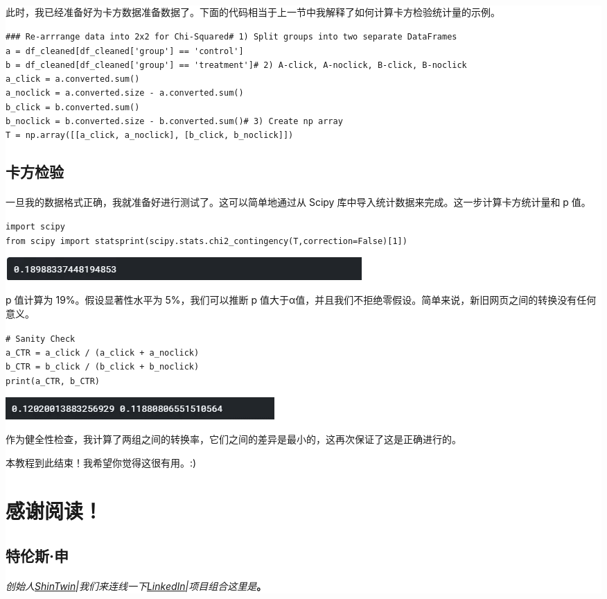 此时，我已经准备好为卡方数据准备数据了。下面的代码相当于上一节中我解释了如何计算卡方检验统计量的示例。

```
### Re-arrrange data into 2x2 for Chi-Squared# 1) Split groups into two separate DataFrames
a = df_cleaned[df_cleaned['group'] == 'control']
b = df_cleaned[df_cleaned['group'] == 'treatment']# 2) A-click, A-noclick, B-click, B-noclick
a_click = a.converted.sum()
a_noclick = a.converted.size - a.converted.sum()
b_click = b.converted.sum()
b_noclick = b.converted.size - b.converted.sum()# 3) Create np array
T = np.array([[a_click, a_noclick], [b_click, b_noclick]])
```

## 卡方检验

一旦我的数据格式正确，我就准备好进行测试了。这可以简单地通过从 Scipy 库中导入统计数据来完成。这一步计算卡方统计量和 p 值。

```
import scipy
from scipy import statsprint(scipy.stats.chi2_contingency(T,correction=False)[1])
```

![](img/d4796f03b9eb51f9f5374fa01f753be9.png)

p 值计算为 19%。假设显著性水平为 5%，我们可以推断 p 值大于α值，并且我们不拒绝零假设。简单来说，新旧网页之间的转换没有任何意义。

```
# Sanity Check
a_CTR = a_click / (a_click + a_noclick)
b_CTR = b_click / (b_click + b_noclick)
print(a_CTR, b_CTR)
```

![](img/fd9371f9075966f9dbab53f6f3f4924c.png)

作为健全性检查，我计算了两组之间的转换率，它们之间的差异是最小的，这再次保证了这是正确进行的。

本教程到此结束！我希望你觉得这很有用。:)

# 感谢阅读！

## 特伦斯·申

*创始人*[*ShinTwin*](https://shintwin.com/)*|我们来连线一下*[*LinkedIn*](https://www.linkedin.com/in/terenceshin/)*|项目组合这里是*[](http://terenceshin.com/)**。**